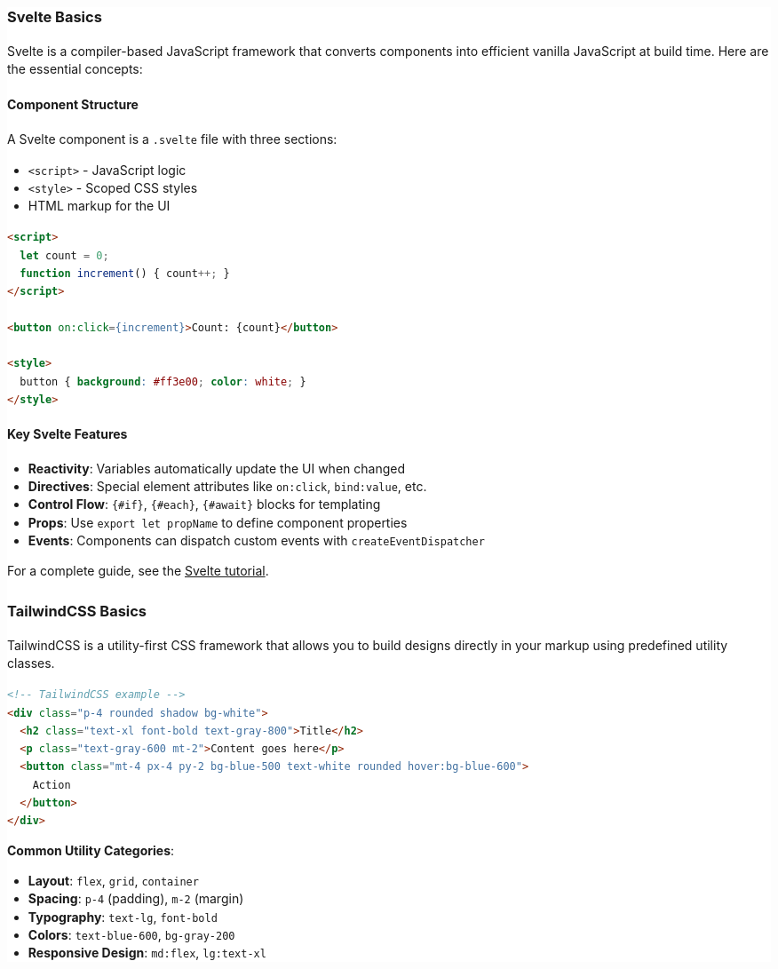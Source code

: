 ### Svelte Basics

Svelte is a compiler-based JavaScript framework that converts components into efficient vanilla JavaScript at build time. Here are the essential concepts:

#### Component Structure

A Svelte component is a `.svelte` file with three sections:
- `<script>` - JavaScript logic
- `<style>` - Scoped CSS styles
- HTML markup for the UI

```html
<script>
  let count = 0;
  function increment() { count++; }
</script>

<button on:click={increment}>Count: {count}</button>

<style>
  button { background: #ff3e00; color: white; }
</style>
```

#### Key Svelte Features

- **Reactivity**: Variables automatically update the UI when changed
- **Directives**: Special element attributes like `on:click`, `bind:value`, etc.
- **Control Flow**: `{#if}`, `{#each}`, `{#await}` blocks for templating
- **Props**: Use `export let propName` to define component properties
- **Events**: Components can dispatch custom events with `createEventDispatcher`

For a complete guide, see the [Svelte tutorial](https://svelte.dev/tutorial/basics).

### TailwindCSS Basics

TailwindCSS is a utility-first CSS framework that allows you to build designs directly in your markup using predefined utility classes.

```html
<!-- TailwindCSS example -->
<div class="p-4 rounded shadow bg-white">
  <h2 class="text-xl font-bold text-gray-800">Title</h2>
  <p class="text-gray-600 mt-2">Content goes here</p>
  <button class="mt-4 px-4 py-2 bg-blue-500 text-white rounded hover:bg-blue-600">
    Action
  </button>
</div>
```

**Common Utility Categories**:
- **Layout**: `flex`, `grid`, `container`
- **Spacing**: `p-4` (padding), `m-2` (margin)
- **Typography**: `text-lg`, `font-bold`
- **Colors**: `text-blue-600`, `bg-gray-200`
- **Responsive Design**: `md:flex`, `lg:text-xl`
